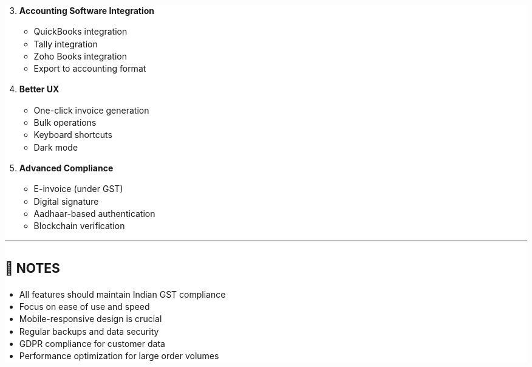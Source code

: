 3. **Accounting Software Integration**
   - QuickBooks integration
   - Tally integration
   - Zoho Books integration
   - Export to accounting format

4. **Better UX**
   - One-click invoice generation
   - Bulk operations
   - Keyboard shortcuts
   - Dark mode

5. **Advanced Compliance**
   - E-invoice (under GST)
   - Digital signature
   - Aadhaar-based authentication
   - Blockchain verification

---

## 📝 NOTES

- All features should maintain Indian GST compliance
- Focus on ease of use and speed
- Mobile-responsive design is crucial
- Regular backups and data security
- GDPR compliance for customer data
- Performance optimization for large order volumes
